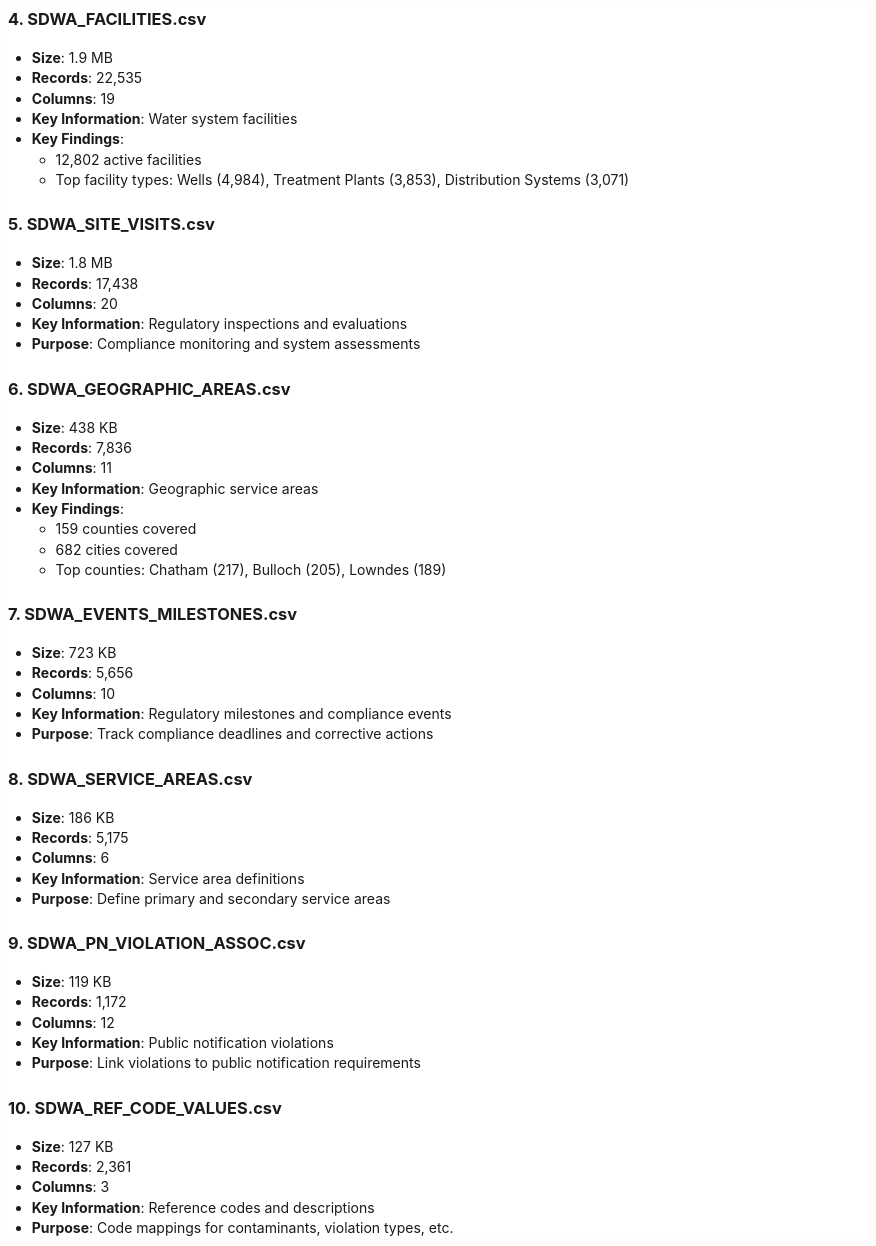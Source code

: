 ### 4. SDWA_FACILITIES.csv
- **Size**: 1.9 MB
- **Records**: 22,535
- **Columns**: 19
- **Key Information**: Water system facilities
- **Key Findings**:
  - 12,802 active facilities
  - Top facility types: Wells (4,984), Treatment Plants (3,853), Distribution Systems (3,071)

### 5. SDWA_SITE_VISITS.csv
- **Size**: 1.8 MB
- **Records**: 17,438
- **Columns**: 20
- **Key Information**: Regulatory inspections and evaluations
- **Purpose**: Compliance monitoring and system assessments

### 6. SDWA_GEOGRAPHIC_AREAS.csv
- **Size**: 438 KB
- **Records**: 7,836
- **Columns**: 11
- **Key Information**: Geographic service areas
- **Key Findings**:
  - 159 counties covered
  - 682 cities covered
  - Top counties: Chatham (217), Bulloch (205), Lowndes (189)

### 7. SDWA_EVENTS_MILESTONES.csv
- **Size**: 723 KB
- **Records**: 5,656
- **Columns**: 10
- **Key Information**: Regulatory milestones and compliance events
- **Purpose**: Track compliance deadlines and corrective actions

### 8. SDWA_SERVICE_AREAS.csv
- **Size**: 186 KB
- **Records**: 5,175
- **Columns**: 6
- **Key Information**: Service area definitions
- **Purpose**: Define primary and secondary service areas

### 9. SDWA_PN_VIOLATION_ASSOC.csv
- **Size**: 119 KB
- **Records**: 1,172
- **Columns**: 12
- **Key Information**: Public notification violations
- **Purpose**: Link violations to public notification requirements

### 10. SDWA_REF_CODE_VALUES.csv
- **Size**: 127 KB
- **Records**: 2,361
- **Columns**: 3
- **Key Information**: Reference codes and descriptions
- **Purpose**: Code mappings for contaminants, violation types, etc.
